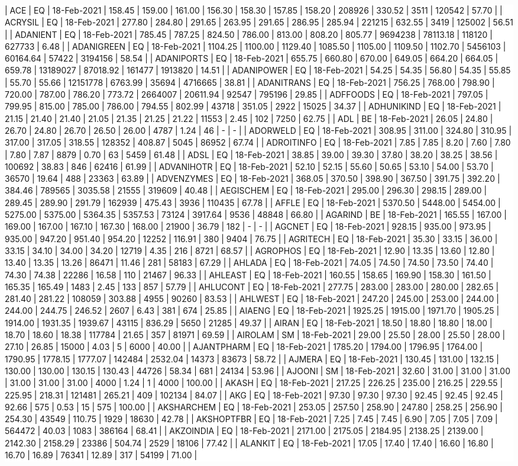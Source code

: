 | ACE | EQ | 18-Feb-2021 | 158.45 | 159.00 | 161.00 | 156.30 | 158.30 | 157.85 | 158.20 | 208926 | 330.52 | 3511 | 120542 | 57.70 |
| ACRYSIL | EQ | 18-Feb-2021 | 277.80 | 284.80 | 291.65 | 263.95 | 291.65 | 286.95 | 285.94 | 221215 | 632.55 | 3419 | 125002 | 56.51 |
| ADANIENT | EQ | 18-Feb-2021 | 785.45 | 787.25 | 824.50 | 786.00 | 813.00 | 808.20 | 805.77 | 9694238 | 78113.18 | 118120 | 627733 | 6.48 |
| ADANIGREEN | EQ | 18-Feb-2021 | 1104.25 | 1100.00 | 1129.40 | 1085.50 | 1105.00 | 1109.50 | 1102.70 | 5456103 | 60164.64 | 57422 | 3194156 | 58.54 |
| ADANIPORTS | EQ | 18-Feb-2021 | 655.75 | 660.80 | 670.00 | 649.05 | 664.20 | 664.05 | 659.78 | 13189027 | 87018.92 | 161477 | 1913820 | 14.51 |
| ADANIPOWER | EQ | 18-Feb-2021 | 54.25 | 54.35 | 56.80 | 54.35 | 55.85 | 55.70 | 55.66 | 12151778 | 6763.99 | 35694 | 4716665 | 38.81 |
| ADANITRANS | EQ | 18-Feb-2021 | 756.25 | 768.00 | 798.90 | 720.00 | 787.00 | 786.20 | 773.72 | 2664007 | 20611.94 | 92547 | 795196 | 29.85 |
| ADFFOODS | EQ | 18-Feb-2021 | 797.05 | 799.95 | 815.00 | 785.00 | 786.00 | 794.55 | 802.99 | 43718 | 351.05 | 2922 | 15025 | 34.37 |
| ADHUNIKIND | EQ | 18-Feb-2021 | 21.15 | 21.40 | 21.40 | 21.05 | 21.35 | 21.25 | 21.22 | 11553 | 2.45 | 102 | 7250 | 62.75 |
| ADL | BE | 18-Feb-2021 | 26.05 | 24.80 | 26.70 | 24.80 | 26.70 | 26.50 | 26.00 | 4787 | 1.24 | 46 | - | - |
| ADORWELD | EQ | 18-Feb-2021 | 308.95 | 311.00 | 324.80 | 310.95 | 317.00 | 317.05 | 318.55 | 128352 | 408.87 | 5045 | 86952 | 67.74 |
| ADROITINFO | EQ | 18-Feb-2021 | 7.85 | 7.85 | 8.20 | 7.60 | 7.80 | 7.80 | 7.87 | 8879 | 0.70 | 63 | 5459 | 61.48 |
| ADSL | EQ | 18-Feb-2021 | 38.85 | 39.00 | 39.30 | 37.80 | 38.20 | 38.25 | 38.56 | 100692 | 38.83 | 846 | 62416 | 61.99 |
| ADVANIHOTR | EQ | 18-Feb-2021 | 52.10 | 52.15 | 55.60 | 50.65 | 53.10 | 54.00 | 53.70 | 36570 | 19.64 | 488 | 23363 | 63.89 |
| ADVENZYMES | EQ | 18-Feb-2021 | 368.05 | 370.50 | 398.90 | 367.50 | 391.75 | 392.20 | 384.46 | 789565 | 3035.58 | 21555 | 319609 | 40.48 |
| AEGISCHEM | EQ | 18-Feb-2021 | 295.00 | 296.30 | 298.15 | 289.00 | 289.45 | 289.90 | 291.79 | 162939 | 475.43 | 3936 | 110435 | 67.78 |
| AFFLE | EQ | 18-Feb-2021 | 5370.50 | 5448.00 | 5454.00 | 5275.00 | 5375.00 | 5364.35 | 5357.53 | 73124 | 3917.64 | 9536 | 48848 | 66.80 |
| AGARIND | BE | 18-Feb-2021 | 165.55 | 167.00 | 169.00 | 167.00 | 167.10 | 167.30 | 168.00 | 21900 | 36.79 | 182 | - | - |
| AGCNET | EQ | 18-Feb-2021 | 928.15 | 935.00 | 973.95 | 935.00 | 947.20 | 951.40 | 954.20 | 12252 | 116.91 | 380 | 9404 | 76.75 |
| AGRITECH | EQ | 18-Feb-2021 | 35.30 | 33.15 | 36.00 | 33.15 | 34.10 | 34.00 | 34.20 | 12719 | 4.35 | 216 | 8721 | 68.57 |
| AGROPHOS | EQ | 18-Feb-2021 | 12.90 | 13.35 | 13.60 | 12.80 | 13.40 | 13.35 | 13.26 | 86471 | 11.46 | 281 | 58183 | 67.29 |
| AHLADA | EQ | 18-Feb-2021 | 74.05 | 74.50 | 74.50 | 73.50 | 74.40 | 74.30 | 74.38 | 22286 | 16.58 | 110 | 21467 | 96.33 |
| AHLEAST | EQ | 18-Feb-2021 | 160.55 | 158.65 | 169.90 | 158.30 | 161.50 | 165.35 | 165.49 | 1483 | 2.45 | 133 | 857 | 57.79 |
| AHLUCONT | EQ | 18-Feb-2021 | 277.75 | 283.00 | 283.00 | 280.00 | 282.65 | 281.40 | 281.22 | 108059 | 303.88 | 4955 | 90260 | 83.53 |
| AHLWEST | EQ | 18-Feb-2021 | 247.20 | 245.00 | 253.00 | 244.00 | 244.00 | 244.75 | 246.52 | 2607 | 6.43 | 381 | 674 | 25.85 |
| AIAENG | EQ | 18-Feb-2021 | 1925.25 | 1915.00 | 1971.70 | 1905.25 | 1914.00 | 1931.35 | 1939.67 | 43115 | 836.29 | 5650 | 21285 | 49.37 |
| AIRAN | EQ | 18-Feb-2021 | 18.50 | 18.80 | 18.80 | 18.00 | 18.70 | 18.60 | 18.38 | 117784 | 21.65 | 357 | 81971 | 69.59 |
| AIROLAM | SM | 18-Feb-2021 | 29.00 | 25.50 | 28.00 | 25.50 | 28.00 | 27.10 | 26.85 | 15000 | 4.03 | 5 | 6000 | 40.00 |
| AJANTPHARM | EQ | 18-Feb-2021 | 1785.20 | 1794.00 | 1796.95 | 1764.00 | 1790.95 | 1778.15 | 1777.07 | 142484 | 2532.04 | 14373 | 83673 | 58.72 |
| AJMERA | EQ | 18-Feb-2021 | 130.45 | 131.00 | 132.15 | 130.00 | 130.00 | 130.15 | 130.43 | 44726 | 58.34 | 681 | 24134 | 53.96 |
| AJOONI | SM | 18-Feb-2021 | 32.60 | 31.00 | 31.00 | 31.00 | 31.00 | 31.00 | 31.00 | 4000 | 1.24 | 1 | 4000 | 100.00 |
| AKASH | EQ | 18-Feb-2021 | 217.25 | 226.25 | 235.00 | 216.25 | 229.55 | 225.95 | 218.31 | 121481 | 265.21 | 409 | 102134 | 84.07 |
| AKG | EQ | 18-Feb-2021 | 97.30 | 97.30 | 97.30 | 92.45 | 92.45 | 92.45 | 92.66 | 575 | 0.53 | 15 | 575 | 100.00 |
| AKSHARCHEM | EQ | 18-Feb-2021 | 253.05 | 257.50 | 258.90 | 247.80 | 258.25 | 256.90 | 254.30 | 43549 | 110.75 | 1929 | 18630 | 42.78 |
| AKSHOPTFBR | EQ | 18-Feb-2021 | 7.25 | 7.45 | 7.45 | 6.90 | 7.05 | 7.05 | 7.09 | 564472 | 40.03 | 1083 | 386164 | 68.41 |
| AKZOINDIA | EQ | 18-Feb-2021 | 2171.00 | 2175.05 | 2184.95 | 2138.25 | 2139.00 | 2142.30 | 2158.29 | 23386 | 504.74 | 2529 | 18106 | 77.42 |
| ALANKIT | EQ | 18-Feb-2021 | 17.05 | 17.40 | 17.40 | 16.60 | 16.80 | 16.70 | 16.89 | 76341 | 12.89 | 317 | 54199 | 71.00 |